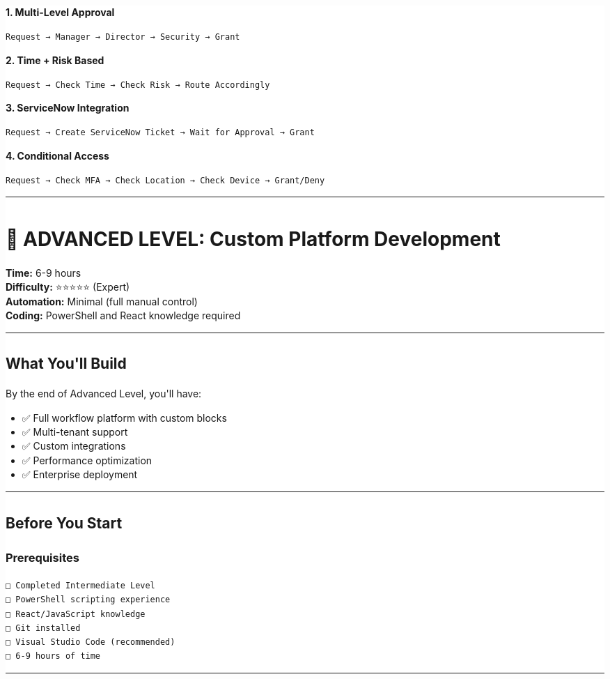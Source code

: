 **1. Multi-Level Approval**
```
Request → Manager → Director → Security → Grant
```

**2. Time + Risk Based**
```
Request → Check Time → Check Risk → Route Accordingly
```

**3. ServiceNow Integration**
```
Request → Create ServiceNow Ticket → Wait for Approval → Grant
```

**4. Conditional Access**
```
Request → Check MFA → Check Location → Check Device → Grant/Deny
```

---

# 🔴 ADVANCED LEVEL: Custom Platform Development

**Time:** 6-9 hours  
**Difficulty:** ⭐⭐⭐⭐⭐ (Expert)  
**Automation:** Minimal (full manual control)  
**Coding:** PowerShell and React knowledge required

---

## What You'll Build

By the end of Advanced Level, you'll have:
- ✅ Full workflow platform with custom blocks
- ✅ Multi-tenant support
- ✅ Custom integrations
- ✅ Performance optimization
- ✅ Enterprise deployment

---

## Before You Start

### Prerequisites

```
□ Completed Intermediate Level
□ PowerShell scripting experience
□ React/JavaScript knowledge
□ Git installed
□ Visual Studio Code (recommended)
□ 6-9 hours of time
```

---